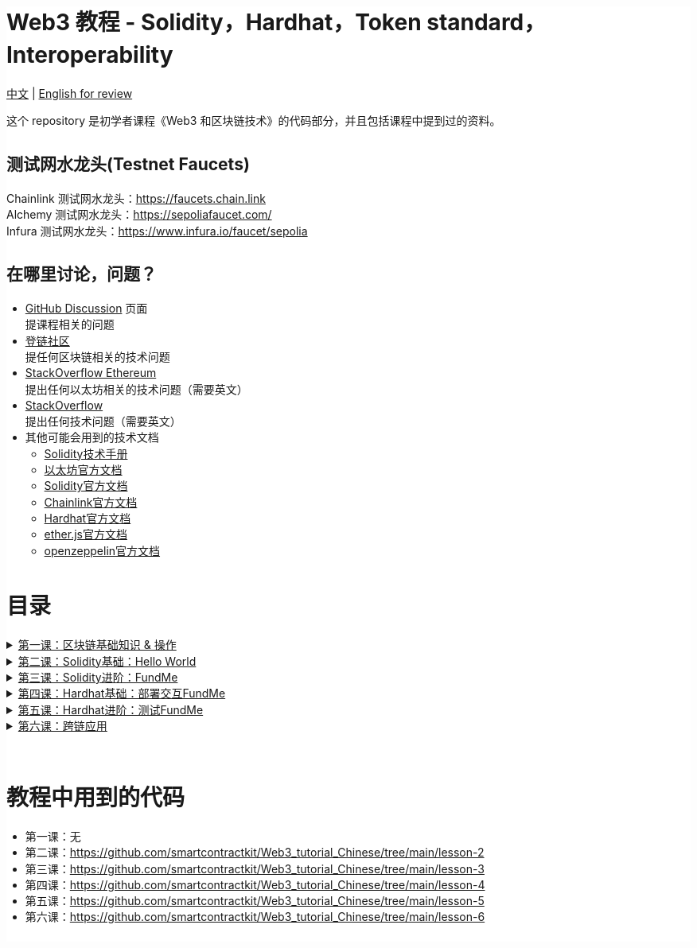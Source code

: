 # Web3 教程 - Solidity，Hardhat，Token standard，Interoperability
[中文](#内容介绍) | [English for review](#english-for-review)

这个 repository 是初学者课程《Web3 和区块链技术》的代码部分，并且包括课程中提到过的资料。

## 测试网水龙头(Testnet Faucets)
Chainlink 测试网水龙头：https://faucets.chain.link <br>
Alchemy 测试网水龙头：https://sepoliafaucet.com/ <br>
Infura 测试网水龙头：https://www.infura.io/faucet/sepolia

## 在哪里讨论，问题？
- [GitHub Discussion](https://github.com/smartcontractkit/Web3_tutorial_Chinese/discussions) 页面<br>
提课程相关的问题
- [登链社区](https://learnblockchain.cn/)<br>
提任何区块链相关的技术问题
- [StackOverflow Ethereum](https://ethereum.stackexchange.com/)<br>
提出任何以太坊相关的技术问题（需要英文）
- [StackOverflow](https://stackoverflow.com/) <br>
提出任何技术问题（需要英文）
- 其他可能会用到的技术文档
    - [Solidity技术手册](https://www.freecodecamp.org/chinese/news/learn-solidity-handbook/#what-are-function-modifiers)
    - [以太坊官方文档](https://ethereum.org/zh)
    - [Solidity官方文档](https://docs.soliditylang.org/zh/v0.8.20/)
    - [Chainlink官方文档](https://docs.chain.link/)
    - [Hardhat官方文档](https://hardhat.org/)
    - [ether.js官方文档](https://docs.ethers.org/v6/)
    - [openzeppelin官方文档](https://docs.openzeppelin.com/contracts/5.x/)

# 目录
<details><summary> <a href="#第一课区块链基础知识--操作">第一课：区块链基础知识 & 操作</a></summary></details>

<details><summary> <a href="#第二课solidity基础hello-world">第二课：Solidity基础：Hello World</a></summary></details>

<details><summary> <a href="#第三课solidity进阶fundme">第三课：Solidity进阶：FundMe</a></summary></details>

<details><summary> <a href="#第四课hardhat基础部署交互fundme">第四课：Hardhat基础：部署交互FundMe</a></summary></details>

<details><summary> <a href="#第五课hardhat进阶测试fundme">第五课：Hardhat进阶：测试FundMe</a></summary></details>

<details><summary> <a href="#第六课hardhat基础部署交互fundme">第六课：跨链应用</a></summary></details>

<br>

# 教程中用到的代码
- 第一课：无
- 第二课：https://github.com/smartcontractkit/Web3_tutorial_Chinese/tree/main/lesson-2
- 第三课：https://github.com/smartcontractkit/Web3_tutorial_Chinese/tree/main/lesson-3
- 第四课：https://github.com/smartcontractkit/Web3_tutorial_Chinese/tree/main/lesson-4
- 第五课：https://github.com/smartcontractkit/Web3_tutorial_Chinese/tree/main/lesson-5
- 第六课：https://github.com/smartcontractkit/Web3_tutorial_Chinese/tree/main/lesson-6
<br><br>
